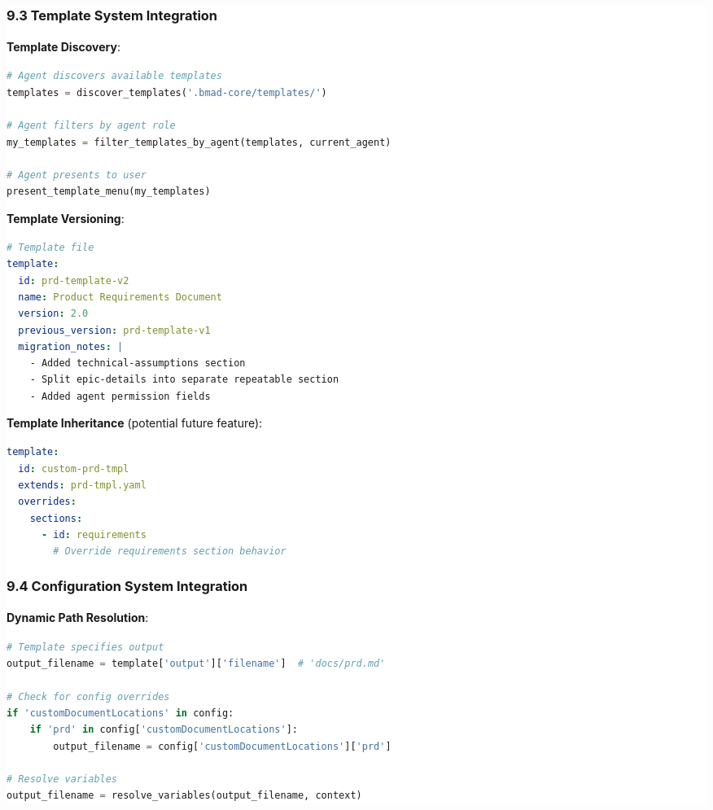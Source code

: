 ### 9.3 Template System Integration

**Template Discovery**:
```python
# Agent discovers available templates
templates = discover_templates('.bmad-core/templates/')

# Agent filters by agent role
my_templates = filter_templates_by_agent(templates, current_agent)

# Agent presents to user
present_template_menu(my_templates)
```

**Template Versioning**:
```yaml
# Template file
template:
  id: prd-template-v2
  name: Product Requirements Document
  version: 2.0
  previous_version: prd-template-v1
  migration_notes: |
    - Added technical-assumptions section
    - Split epic-details into separate repeatable section
    - Added agent permission fields
```

**Template Inheritance** (potential future feature):
```yaml
template:
  id: custom-prd-tmpl
  extends: prd-tmpl.yaml
  overrides:
    sections:
      - id: requirements
        # Override requirements section behavior
```

### 9.4 Configuration System Integration

**Dynamic Path Resolution**:
```python
# Template specifies output
output_filename = template['output']['filename']  # 'docs/prd.md'

# Check for config overrides
if 'customDocumentLocations' in config:
    if 'prd' in config['customDocumentLocations']:
        output_filename = config['customDocumentLocations']['prd']

# Resolve variables
output_filename = resolve_variables(output_filename, context)
```
